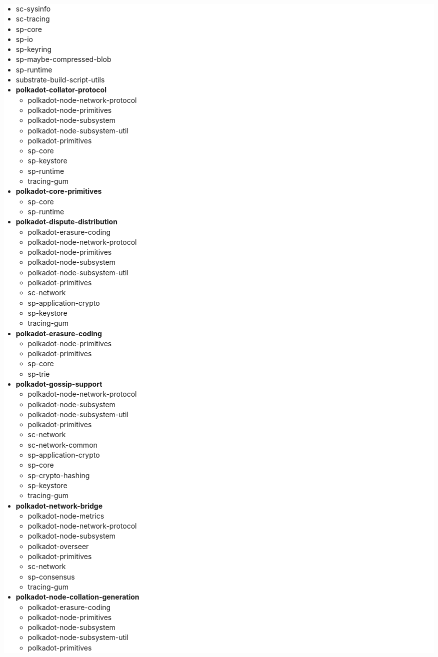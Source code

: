   - sc-sysinfo
  - sc-tracing
  - sp-core
  - sp-io
  - sp-keyring
  - sp-maybe-compressed-blob
  - sp-runtime
  - substrate-build-script-utils
- **polkadot-collator-protocol**
  - polkadot-node-network-protocol
  - polkadot-node-primitives
  - polkadot-node-subsystem
  - polkadot-node-subsystem-util
  - polkadot-primitives
  - sp-core
  - sp-keystore
  - sp-runtime
  - tracing-gum
- **polkadot-core-primitives**
  - sp-core
  - sp-runtime
- **polkadot-dispute-distribution**
  - polkadot-erasure-coding
  - polkadot-node-network-protocol
  - polkadot-node-primitives
  - polkadot-node-subsystem
  - polkadot-node-subsystem-util
  - polkadot-primitives
  - sc-network
  - sp-application-crypto
  - sp-keystore
  - tracing-gum
- **polkadot-erasure-coding**
  - polkadot-node-primitives
  - polkadot-primitives
  - sp-core
  - sp-trie
- **polkadot-gossip-support**
  - polkadot-node-network-protocol
  - polkadot-node-subsystem
  - polkadot-node-subsystem-util
  - polkadot-primitives
  - sc-network
  - sc-network-common
  - sp-application-crypto
  - sp-core
  - sp-crypto-hashing
  - sp-keystore
  - tracing-gum
- **polkadot-network-bridge**
  - polkadot-node-metrics
  - polkadot-node-network-protocol
  - polkadot-node-subsystem
  - polkadot-overseer
  - polkadot-primitives
  - sc-network
  - sp-consensus
  - tracing-gum
- **polkadot-node-collation-generation**
  - polkadot-erasure-coding
  - polkadot-node-primitives
  - polkadot-node-subsystem
  - polkadot-node-subsystem-util
  - polkadot-primitives
